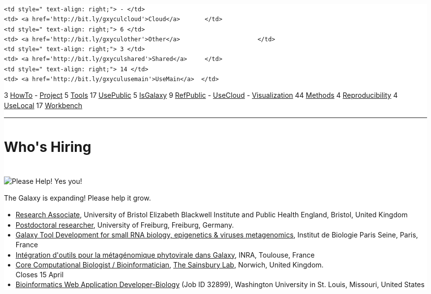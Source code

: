     <td style=" text-align: right;"> - </td>
    <td> <a href='http://bit.ly/gxyculcloud'>Cloud</a>       </td>
    <td style=" text-align: right;"> 6 </td>
    <td> <a href='http://bit.ly/gxyculother'>Other</a>                      </td>
    <td style=" text-align: right;"> 3 </td>
    <td> <a href='http://bit.ly/gxyculshared'>Shared</a>     </td>
    <td style=" text-align: right;"> 14 </td>
    <td> <a href='http://bit.ly/gxyculusemain'>UseMain</a>  </td>
  </tr>
  <tr>
    <td style=" text-align: right;"> 3 </td>
    <td> <a href='http://bit.ly/gxyculhowto'>HowTo</a>       </td>
    <td style=" text-align: right;"> - </td>
    <td> <a href='http://bit.ly/gxyculproject'>Project</a>                  </td>
    <td style=" text-align: right;"> 5 </td>
    <td> <a href='http://bit.ly/gxycultools'>Tools</a>       </td>
    <td style=" text-align: right;"> 17 </td>
    <td> <a href='http://bit.ly/gxyculusepublic'>UsePublic</a> </td>
  </tr>
  <tr>
    <td style=" text-align: right;"> 5 </td>
    <td> <a href='http://bit.ly/gxyculisgalaxy'>IsGalaxy</a> </td>
    <td style=" text-align: right;"> 9 </td>
    <td> <a href='http://bit.ly/gxyculrefpublic'>RefPublic</a>              </td>
    <td style=" text-align: right;"> - </td>
    <td> <a href='http://bit.ly/gxyculusecloud'>UseCloud</a> </td>
    <td style=" text-align: right;"> - </td>
    <td> <a href='http://bit.ly/gxyculviz'>Visualization</a> </td>
  </tr>
  <tr>
    <td style=" text-align: right;"> 44 </td>
    <td> <a href='http://bit.ly/gxyculmethods'>Methods</a>   </td>
    <td style=" text-align: right;"> 4 </td>
    <td> <a href='http://bit.ly/gxyculrepro'>Reproducibility</a>            </td>
    <td style=" text-align: right;"> 4 </td>
    <td> <a href='http://bit.ly/gxyculuselocal'>UseLocal</a> </td>
    <td style=" text-align: right;"> 17 </td>
    <td> <a href='http://bit.ly/gxyculworkbench'>Workbench</a> </td>
  </tr>
</table>


----

# Who's Hiring

<div class='right'><br /><img src="/src/images/GalaxyIsExpandingCloud.png" alt="Please Help! Yes you!" width="220" /></div>

The Galaxy is expanding! Please help it grow.

* [Research Associate](http://bit.ly/1p8YVGS), University of Bristol Elizabeth Blackwell Institute and Public Health England, Bristol, United Kingdom
* [Postdoctoral researcher](https://www.uni-freiburg.de/administration/stellenboerse/?erf=y&stellenid=9661), University of Freiburg, Freiburg, Germany.
* [Galaxy Tool Development for small RNA biology, epigenetics & viruses metagenomics](http://bit.ly/1pCbQBa), Institut de Biologie Paris Seine, Paris, France
* [Intégration d'outils pour la métagénomique phytovirale dans Galaxy](http://bit.ly/1q6E1bY), INRA, Toulouse, France 
* [Core Computational Biologist / Bioinformatician](http://bit.ly/1WOYJHO), [The Sainsbury Lab](http://www.tsl.ac.uk/groups/bioinformatics/), Norwich, United Kingdom.  <div class='red'>Closes 15 April</span> 
* [Bioinformatics Web Application Developer-Biology](https://jobs.wustl.edu/) (Job ID 32899), Washington University in St. Louis, Missouri, United States